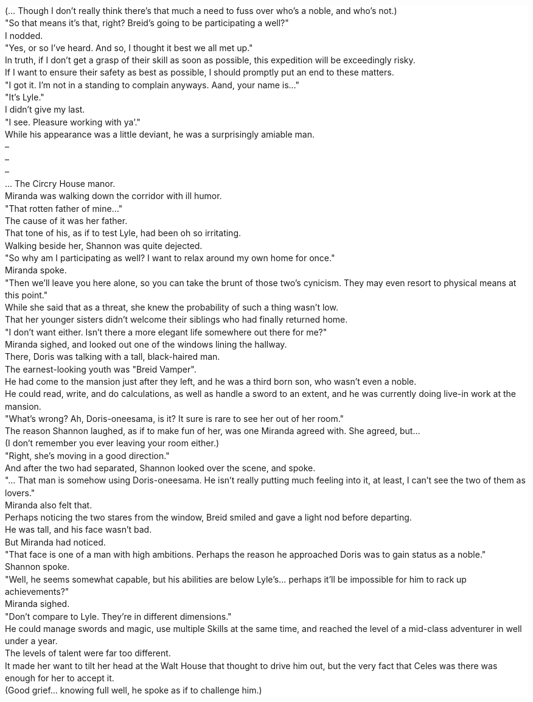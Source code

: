 (… Though I don’t really think there’s that much a need to fuss over who’s a noble, and who’s not.)<br/>
"So that means it’s that, right? Breid’s going to be participating a well?"<br/>
I nodded.<br/>
"Yes, or so I’ve heard. And so, I thought it best we all met up."<br/>
In truth, if I don’t get a grasp of their skill as soon as possible, this expedition will be exceedingly risky.<br/>
If I want to ensure their safety as best as possible, I should promptly put an end to these matters.<br/>
"I got it. I’m not in a standing to complain anyways. Aand, your name is…"<br/>
"It’s Lyle."<br/>
I didn’t give my last.<br/>
"I see. Pleasure working with ya’."<br/>
While his appearance was a little deviant, he was a surprisingly amiable man.<br/>
–<br/>
–<br/>
–<br/>
… The Circry House manor.<br/>
Miranda was walking down the corridor with ill humor.<br/>
"That rotten father of mine…"<br/>
The cause of it was her father.<br/>
That tone of his, as if to test Lyle, had been oh so irritating.<br/>
Walking beside her, Shannon was quite dejected.<br/>
"So why am I participating as well? I want to relax around my own home for once."<br/>
Miranda spoke.<br/>
"Then we’ll leave you here alone, so you can take the brunt of those two’s cynicism. They may even resort to physical means at this point."<br/>
While she said that as a threat, she knew the probability of such a thing wasn’t low.<br/>
That her younger sisters didn’t welcome their siblings who had finally returned home.<br/>
"I don’t want either. Isn’t there a more elegant life somewhere out there for me?"<br/>
Miranda sighed, and looked out one of the windows lining the hallway.<br/>
There, Doris was talking with a tall, black-haired man.<br/>
The earnest-looking youth was "Breid Vamper".<br/>
He had come to the mansion just after they left, and he was a third born son, who wasn’t even a noble.<br/>
He could read, write, and do calculations, as well as handle a sword to an extent, and he was currently doing live-in work at the mansion.<br/>
"What’s wrong? Ah, Doris-oneesama, is it? It sure is rare to see her out of her room."<br/>
The reason Shannon laughed, as if to make fun of her, was one Miranda agreed with. She agreed, but…<br/>
(I don’t remember you ever leaving your room either.)<br/>
"Right, she’s moving in a good direction."<br/>
And after the two had separated, Shannon looked over the scene, and spoke.<br/>
"… That man is somehow using Doris-oneesama. He isn’t really putting much feeling into it, at least, I can’t see the two of them as lovers."<br/>
Miranda also felt that.<br/>
Perhaps noticing the two stares from the window, Breid smiled and gave a light nod before departing.<br/>
He was tall, and his face wasn’t bad.<br/>
But Miranda had noticed.<br/>
"That face is one of a man with high ambitions. Perhaps the reason he approached Doris was to gain status as a noble."<br/>
Shannon spoke.<br/>
"Well, he seems somewhat capable, but his abilities are below Lyle’s… perhaps it’ll be impossible for him to rack up achievements?"<br/>
Miranda sighed.<br/>
"Don’t compare to Lyle. They’re in different dimensions."<br/>
He could manage swords and magic, use multiple Skills at the same time, and reached the level of a mid-class adventurer in well under a year.<br/>
The levels of talent were far too different.<br/>
It made her want to tilt her head at the Walt House that thought to drive him out, but the very fact that Celes was there was enough for her to accept it.<br/>
(Good grief… knowing full well, he spoke as if to challenge him.)<br/>